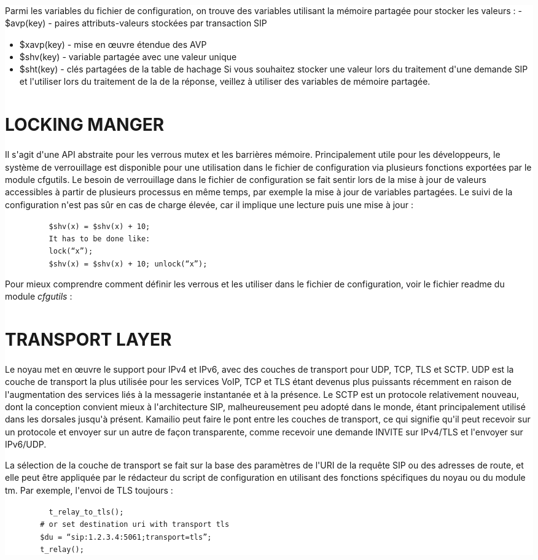         
  Parmi les variables du fichier de configuration, on trouve des variables utilisant la mémoire partagée pour stocker les valeurs : - $avp(key) - paires attributs-valeurs stockées par transaction SIP
- $xavp(key) - mise en œuvre étendue des AVP
- $shv(key) - variable partagée avec une valeur unique
- $sht(key) - clés partagées de la table de hachage
Si vous souhaitez stocker une valeur lors du traitement d'une demande SIP et l'utiliser lors du traitement de la
de la réponse, veillez à utiliser des variables de mémoire partagée.


# LOCKING MANGER



Il s'agit d'une API abstraite pour les verrous mutex et les barrières mémoire. Principalement utile pour les développeurs, le système de verrouillage est disponible pour une utilisation dans le fichier de configuration via plusieurs fonctions exportées par le module cfgutils.
Le besoin de verrouillage dans le fichier de configuration se fait sentir lors de la mise à jour de valeurs accessibles à partir de plusieurs processus en même temps, par exemple la mise à jour de variables partagées. Le suivi de la configuration n'est pas sûr en cas de charge élevée, car il implique une lecture puis une mise à jour :


              $shv(x) = $shv(x) + 10;
              It has to be done like:
              lock(“x”);
              $shv(x) = $shv(x) + 10; unlock(“x”);    
    
Pour mieux comprendre comment définir les verrous et les utiliser dans le fichier de configuration, voir le fichier readme du module *cfgutils* :       


# TRANSPORT LAYER

Le noyau met en œuvre le support pour IPv4 et IPv6, avec des couches de transport pour UDP, TCP, TLS et SCTP.
UDP est la couche de transport la plus utilisée pour les services VoIP, TCP et TLS étant devenus plus puissants récemment en raison de l'augmentation des services liés à la messagerie instantanée et à la présence.
Le SCTP est un protocole relativement nouveau, dont la conception convient mieux à l'architecture SIP, malheureusement peu adopté dans le monde, étant principalement utilisé dans les dorsales jusqu'à présent.
Kamailio peut faire le pont entre les couches de transport, ce qui signifie qu'il peut recevoir sur un protocole et envoyer sur un autre de façon transparente, comme recevoir une demande INVITE sur IPv4/TLS et l'envoyer sur IPv6/UDP.

La sélection de la couche de transport se fait sur la base des paramètres de l'URI de la requête SIP ou des adresses de route, et elle peut être appliquée par le rédacteur du script de configuration en utilisant des fonctions spécifiques du noyau ou du module tm.
Par exemple, l'envoi de TLS toujours :              
              
              t_relay_to_tls();
            # or set destination uri with transport tls 
            $du = “sip:1.2.3.4:5061;transport=tls”;
            t_relay();   
            